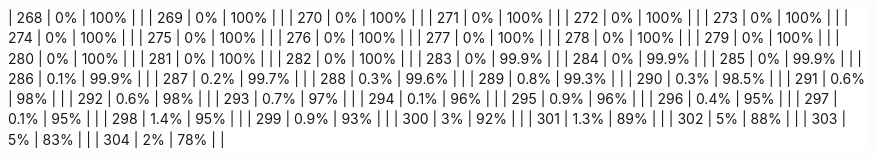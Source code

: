 | 268 | 0% | 100% |  |
| 269 | 0% | 100% |  |
| 270 | 0% | 100% |  |
| 271 | 0% | 100% |  |
| 272 | 0% | 100% |  |
| 273 | 0% | 100% |  |
| 274 | 0% | 100% |  |
| 275 | 0% | 100% |  |
| 276 | 0% | 100% |  |
| 277 | 0% | 100% |  |
| 278 | 0% | 100% |  |
| 279 | 0% | 100% |  |
| 280 | 0% | 100% |  |
| 281 | 0% | 100% |  |
| 282 | 0% | 100% |  |
| 283 | 0% | 99.9% |  |
| 284 | 0% | 99.9% |  |
| 285 | 0% | 99.9% |  |
| 286 | 0.1% | 99.9% |  |
| 287 | 0.2% | 99.7% |  |
| 288 | 0.3% | 99.6% |  |
| 289 | 0.8% | 99.3% |  |
| 290 | 0.3% | 98.5% |  |
| 291 | 0.6% | 98% |  |
| 292 | 0.6% | 98% |  |
| 293 | 0.7% | 97% |  |
| 294 | 0.1% | 96% |  |
| 295 | 0.9% | 96% |  |
| 296 | 0.4% | 95% |  |
| 297 | 0.1% | 95% |  |
| 298 | 1.4% | 95% |  |
| 299 | 0.9% | 93% |  |
| 300 | 3% | 92% |  |
| 301 | 1.3% | 89% |  |
| 302 | 5% | 88% |  |
| 303 | 5% | 83% |  |
| 304 | 2% | 78% |  |